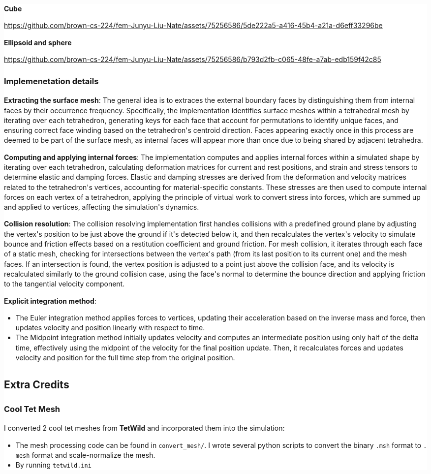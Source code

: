 **Cube**

https://github.com/brown-cs-224/fem-Junyu-Liu-Nate/assets/75256586/5de222a5-a416-45b4-a21a-d6eff33296be

**Ellipsoid and sphere**

https://github.com/brown-cs-224/fem-Junyu-Liu-Nate/assets/75256586/b793d2fb-c065-48fe-a7ab-edb159f42c85

### Implemenetation details

**Extracting the surface mesh**: The general idea is to extraces the external boundary faces by distinguishing them from internal faces by their occurrence frequency. Specifically, the implementation identifies surface meshes within a tetrahedral mesh by iterating over each tetrahedron, generating keys for each face that account for permutations to identify unique faces, and ensuring correct face winding based on the tetrahedron's centroid direction. Faces appearing exactly once in this process are deemed to be part of the surface mesh, as internal faces will appear more than once due to being shared by adjacent tetrahedra. 

**Computing and applying internal forces**: The implementation computes and applies internal forces within a simulated shape by iterating over each tetrahedron, calculating deformation matrices for current and rest positions, and strain and stress tensors to determine elastic and damping forces. Elastic and damping stresses are derived from the deformation and velocity matrices related to the tetrahedron's vertices, accounting for material-specific constants. These stresses are then used to compute internal forces on each vertex of a tetrahedron, applying the principle of virtual work to convert stress into forces, which are summed up and applied to vertices, affecting the simulation's dynamics.

**Collision resolution**: The collision resolving implementation first handles collisions with a predefined ground plane by adjusting the vertex's position to be just above the ground if it's detected below it, and then recalculates the vertex's velocity to simulate bounce and friction effects based on a restitution coefficient and ground friction. For mesh collision, it iterates through each face of a static mesh, checking for intersections between the vertex's path (from its last position to its current one) and the mesh faces. If an intersection is found, the vertex position is adjusted to a point just above the collision face, and its velocity is recalculated similarly to the ground collision case, using the face's normal to determine the bounce direction and applying friction to the tangential velocity component.

**Explicit integration method**:
- The Euler integration method applies forces to vertices, updating their acceleration based on the inverse mass and force, then updates velocity and position linearly with respect to time. 
- The Midpoint integration method initially updates velocity and computes an intermediate position using only half of the delta time, effectively using the midpoint of the velocity for the final position update. Then, it recalculates forces and updates velocity and position for the full time step from the original position. 


## Extra Credits

### Cool Tet Mesh

I converted 2 cool tet meshes from **TetWild** and incorporated them into the simulation:
- The mesh processing code can be found in ```convert_mesh/```. I wrote several python scripts to convert the binary ```.msh``` format to ```.mesh``` format and scale-normalize the mesh.
- By running ```tetwild.ini```
